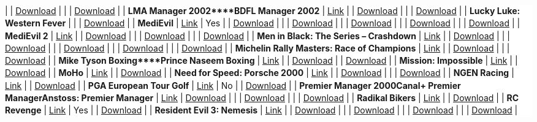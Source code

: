 |  | [Download](https://static.miraheze.org/funkeywiki/5/52/BDFL_Manager_2001.zip) |
|  | [Download](https://static.miraheze.org/funkeywiki/3/34/Football_Manager_Campionato_2001.zip) |
| **LMA Manager 2002****BDFL Manager 2002** | [Link](https://en.wikipedia.org/wiki/LMA_Manager#LMA_Manager_2002 "w:LMA Manager") |  | [Download](https://static.miraheze.org/funkeywiki/e/e1/LMA_Manager_2002.zip) |
|  | [Download](https://static.miraheze.org/funkeywiki/a/a1/BDFL_Manager_2002.zip) |
| **Lucky Luke: Western Fever** |  |  | [Download](https://static.miraheze.org/funkeywiki/4/4d/Lucky_Luke_-_Western_Fever.zip) |
| **MediEvil** | [Link](https://en.wikipedia.org/wiki/MediEvil "w:MediEvil") | Yes |  | [Download](https://static.miraheze.org/funkeywiki/a/a1/MediEvil_%28DE%29.zip) |
|  | [Download](https://static.miraheze.org/funkeywiki/0/0a/MediEvil.zip) |
|  | [Download](https://static.miraheze.org/funkeywiki/8/8c/MediEvil_%28ES%29.zip) |
|  | [Download](https://static.miraheze.org/funkeywiki/5/5e/MediEvil_%28FR%29.zip) |
|  | [Download](https://static.miraheze.org/funkeywiki/6/6f/MediEvil_%28IT%29.zip) |
| **MediEvil 2** | [Link](https://en.wikipedia.org/wiki/MediEvil_2 "w:MediEvil 2") |  | [Download](https://static.miraheze.org/funkeywiki/9/94/MediEvil_2.zip) |
|  | [Download](https://static.miraheze.org/funkeywiki/b/b8/MediEvil_2_%28ES%29_%28IT%29_%28PT%29.zip) |
|  | [Download](https://static.miraheze.org/funkeywiki/c/cf/MediEvil_2_%28RU%29.zip) |
| **Men in Black: The Series – Crashdown** | [Link](https://en.wikipedia.org/wiki/Men_in_Black:_The_Series_%E2%80%93_Crashdown "w:Men in Black: The Series – Crashdown") |  | [Download](https://static.miraheze.org/funkeywiki/5/59/Men_in_Black_-_The_Series_-_Crashdown_%28DE%29.zip) |
|  | [Download](https://static.miraheze.org/funkeywiki/a/a7/Men_in_Black_-_The_Series_-_Crashdown.zip) |
|  | [Download](https://static.miraheze.org/funkeywiki/0/04/Men_in_Black_-_The_Series_-_Crashdown_%28ES%29.zip) |
|  | [Download](https://static.miraheze.org/funkeywiki/2/24/Men_in_Black_-_The_Series_-_Crashdown_%28FR%29.zip) |
|  | [Download](https://static.miraheze.org/funkeywiki/9/92/Men_in_Black_-_The_Series_-_Crashdown_%28IT%29.zip) |
| **Michelin Rally Masters: Race of Champions** | [Link](https://en.wikipedia.org/wiki/Michelin_Rally_Masters:_Race_of_Champions "w:Michelin Rally Masters: Race of Champions") |  | [Download](https://static.miraheze.org/funkeywiki/d/de/Michelin_Rally_Masters_-_Race_of_Champions.zip) |
|  | [Download](https://static.miraheze.org/funkeywiki/d/dc/Michelin_Rally_Masters_-_Race_of_Champions_%28ES-FR-IT%29.zip) |
| **Mike Tyson Boxing****Prince Naseem Boxing** | [Link](https://en.wikipedia.org/wiki/Mike_Tyson_Boxing "w:Mike Tyson Boxing") |  | [Download](https://static.miraheze.org/funkeywiki/2/23/Mike_Tyson_Boxing.zip) |
| [Download](https://static.miraheze.org/funkeywiki/e/e9/Prince_Naseem_Boxing.zip) |
| **Mission: Impossible** | [Link](https://en.wikipedia.org/wiki/Mission:_Impossible_(1998_video_game) "w:Mission: Impossible (1998 video game)") |  | [Download](https://static.miraheze.org/funkeywiki/f/ff/Mission_-_Impossible.zip) |
| **MoHo** | [Link](https://en.wikipedia.org/wiki/Ball_Breakers "w:Ball Breakers") |  | [Download](https://static.miraheze.org/funkeywiki/0/0a/MoHo.zip) |
| **Need for Speed: Porsche 2000** | [Link](https://en.wikipedia.org/wiki/Need_for_Speed:_Porsche_Unleashed "w:Need for Speed: Porsche Unleashed") |  | [Download](https://static.miraheze.org/funkeywiki/f/fd/Need_for_Speed_-_Porsche_2000.zip) |
|  | [Download](https://static.miraheze.org/funkeywiki/8/86/Need_for_Speed_-_Porsche_2000_%28ES-FR-IT%29.zip) |
| **NGEN Racing** | [Link](https://en.wikipedia.org/wiki/NGEN_Racing "w:NGEN Racing") |  | [Download](https://static.miraheze.org/funkeywiki/5/56/NGEN_Racing.zip) |
| **PGA European Tour Golf** | [Link](https://en.wikipedia.org/wiki/PGA_Tour_(video_game_series)#PGA_European_Tour_(1994) "w:PGA Tour (video game series)") | No |  | [Download](https://static.miraheze.org/funkeywiki/c/c4/PGA_European_Tour_Golf.zip) |
| **Premier Manager 2000****Canal+ Premier Manager****Anstoss: Premier Manager** | [Link](https://en.wikipedia.org/wiki/Premier_Manager#Premier_Manager_2000 "w:Premier Manager") | [Download](https://static.miraheze.org/funkeywiki/a/a1/Premier_Manager_2000.zip) |
|  | [Download](https://static.miraheze.org/funkeywiki/1/1c/Canal%2B_Premier_Manager.zip) |
|  | [Download](https://static.miraheze.org/funkeywiki/9/9e/Antoss_-_Premier_Manager.zip) |
| **Radikal Bikers** | [Link](https://en.wikipedia.org/wiki/Radikal_Bikers "w:Radikal Bikers") |  | [Download](https://static.miraheze.org/funkeywiki/6/64/Radikal_Bikers.zip) |
| **RC Revenge** | [Link](https://en.wikipedia.org/wiki/RC_Revenge "w:RC Revenge") | Yes |  | [Download](https://static.miraheze.org/funkeywiki/8/82/RC_Revenge.zip) |
| **Resident Evil 3: Nemesis** | [Link](https://en.wikipedia.org/wiki/Resident_Evil_3:_Nemesis "w:Resident Evil 3: Nemesis") |  | [Download](https://static.miraheze.org/funkeywiki/3/39/Resident_Evil_3_-_Nemesis_%28DE%29.zip) |
|  | [Download](https://static.miraheze.org/funkeywiki/f/fe/Resident_Evil_3_-_Nemesis_%28IR%29.zip) |
|  | [Download](https://static.miraheze.org/funkeywiki/3/35/Resident_Evil_3_-_Nemesis.zip) |
|  | [Download](https://static.miraheze.org/funkeywiki/1/1d/Resident_Evil_3_-_Nemesis_%28ES%29.zip) |